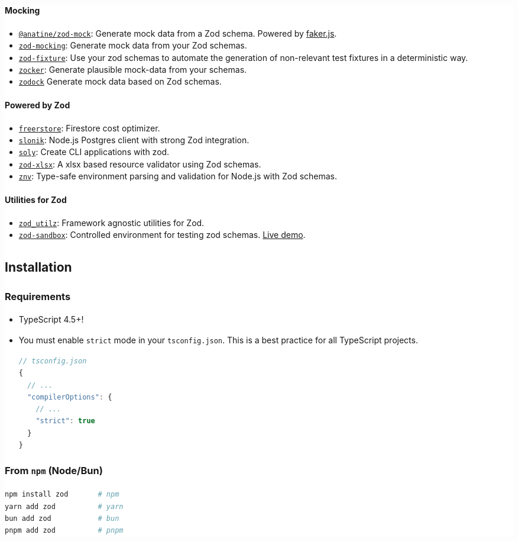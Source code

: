 #### Mocking

- [`@anatine/zod-mock`](https://github.com/anatine/zod-plugins/tree/main/packages/zod-mock): Generate mock data from a Zod schema. Powered by [faker.js](https://github.com/faker-js/faker).
- [`zod-mocking`](https://github.com/dipasqualew/zod-mocking): Generate mock data from your Zod schemas.
- [`zod-fixture`](https://github.com/timdeschryver/zod-fixture): Use your zod schemas to automate the generation of non-relevant test fixtures in a deterministic way.
- [`zocker`](https://zocker.sigrist.dev): Generate plausible mock-data from your schemas.
- [`zodock`](https://github.com/ItMaga/zodock) Generate mock data based on Zod schemas.

#### Powered by Zod

- [`freerstore`](https://github.com/JacobWeisenburger/freerstore): Firestore cost optimizer.
- [`slonik`](https://github.com/gajus/slonik/tree/gajus/add-zod-validation-backwards-compatible#runtime-validation-and-static-type-inference): Node.js Postgres client with strong Zod integration.
- [`soly`](https://github.com/mdbetancourt/soly): Create CLI applications with zod.
- [`zod-xlsx`](https://github.com/sidwebworks/zod-xlsx): A xlsx based resource validator using Zod schemas.
- [`znv`](https://github.com/lostfictions/znv): Type-safe environment parsing and validation for Node.js with Zod schemas.

#### Utilities for Zod

- [`zod_utilz`](https://github.com/JacobWeisenburger/zod_utilz): Framework agnostic utilities for Zod.
- [`zod-sandbox`](https://github.com/nereumelo/zod-sandbox): Controlled environment for testing zod schemas. [Live demo](https://zod-sandbox.vercel.app/).

## Installation

### Requirements

- TypeScript 4.5+!
- You must enable `strict` mode in your `tsconfig.json`. This is a best practice for all TypeScript projects.

  ```ts
  // tsconfig.json
  {
    // ...
    "compilerOptions": {
      // ...
      "strict": true
    }
  }
  ```

### From `npm` (Node/Bun)

```sh
npm install zod       # npm
yarn add zod          # yarn
bun add zod           # bun
pnpm add zod          # pnpm
```
